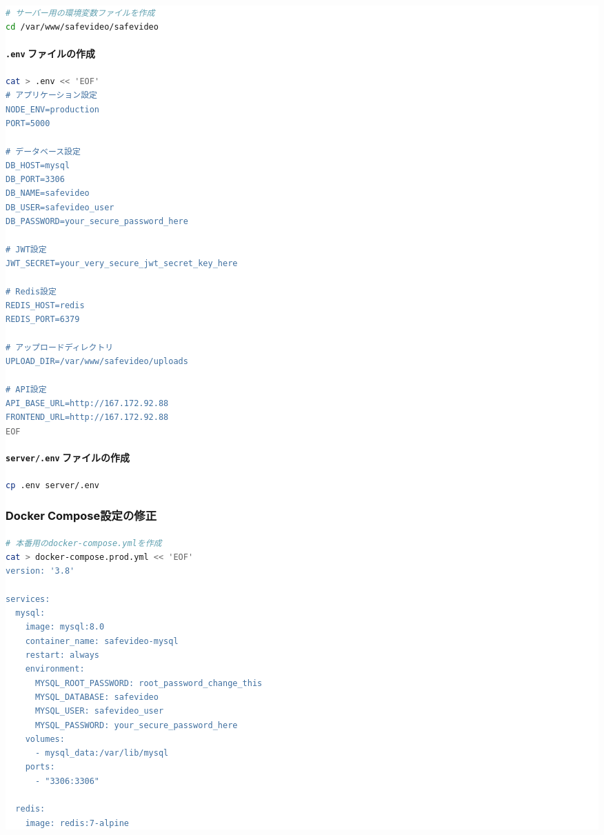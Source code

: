 ```bash
# サーバー用の環境変数ファイルを作成
cd /var/www/safevideo/safevideo
```

#### `.env` ファイルの作成

```bash
cat > .env << 'EOF'
# アプリケーション設定
NODE_ENV=production
PORT=5000

# データベース設定
DB_HOST=mysql
DB_PORT=3306
DB_NAME=safevideo
DB_USER=safevideo_user
DB_PASSWORD=your_secure_password_here

# JWT設定
JWT_SECRET=your_very_secure_jwt_secret_key_here

# Redis設定
REDIS_HOST=redis
REDIS_PORT=6379

# アップロードディレクトリ
UPLOAD_DIR=/var/www/safevideo/uploads

# API設定
API_BASE_URL=http://167.172.92.88
FRONTEND_URL=http://167.172.92.88
EOF
```

#### `server/.env` ファイルの作成

```bash
cp .env server/.env
```

### Docker Compose設定の修正

```bash
# 本番用のdocker-compose.ymlを作成
cat > docker-compose.prod.yml << 'EOF'
version: '3.8'

services:
  mysql:
    image: mysql:8.0
    container_name: safevideo-mysql
    restart: always
    environment:
      MYSQL_ROOT_PASSWORD: root_password_change_this
      MYSQL_DATABASE: safevideo
      MYSQL_USER: safevideo_user
      MYSQL_PASSWORD: your_secure_password_here
    volumes:
      - mysql_data:/var/lib/mysql
    ports:
      - "3306:3306"

  redis:
    image: redis:7-alpine
```